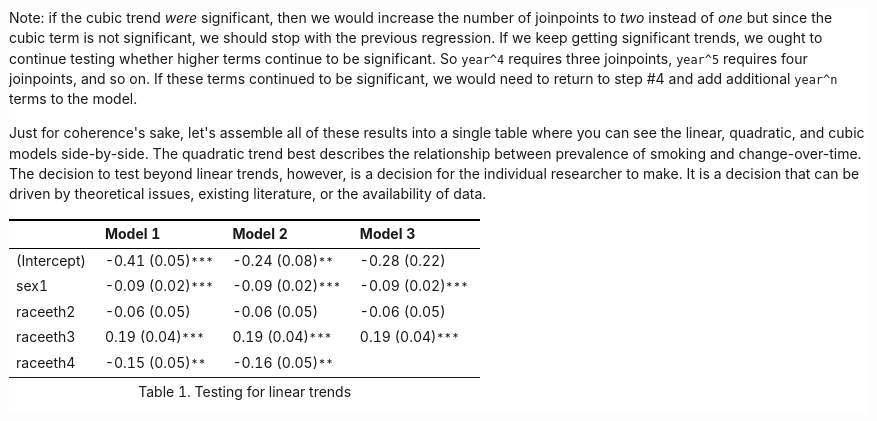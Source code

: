 Note: if the cubic trend *were* significant, then we would increase the number of joinpoints to *two* instead of *one* but since the cubic term is not significant, we should stop with the previous regression.  If we keep getting significant trends, we ought to continue testing whether higher terms continue to be significant.  So `year^4` requires three joinpoints, `year^5` requires four joinpoints, and so on.  If these terms continued to be significant, we would need to return to step #4 and add additional `year^n` terms to the model.

Just for coherence's sake, let's assemble all of these results into a single table where you can see the linear, quadratic, and cubic models side-by-side.  The quadratic trend best describes the relationship between prevalence of smoking and change-over-time. The decision to test beyond linear trends, however, is a decision for the individual researcher to make. It is a decision that can be driven by theoretical issues, existing literature, or the availability of data.
<center>

<table cellspacing="0" style="border: none;">
<caption align="bottom" style="margin-top:0.3em;">Table 1. Testing for linear trends</caption>
<tr>
<th style="text-align: left; border-top: 2px solid black; border-bottom: 1px solid black; padding-right: 12px;"></th>
<th style="text-align: left; border-top: 2px solid black; border-bottom: 1px solid black; padding-right: 12px;"><b>Model 1</b></th>
<th style="text-align: left; border-top: 2px solid black; border-bottom: 1px solid black; padding-right: 12px;"><b>Model 2</b></th>
<th style="text-align: left; border-top: 2px solid black; border-bottom: 1px solid black; padding-right: 12px;"><b>Model 3</b></th>
</tr>
<tr>
<td style="padding-right: 12px; border: none;">(Intercept)</td>
<td style="padding-right: 12px; border: none;">-0.41 (0.05)<sup style="vertical-align: 0px;">***</sup></td>
<td style="padding-right: 12px; border: none;">-0.24 (0.08)<sup style="vertical-align: 0px;">**</sup></td>
<td style="padding-right: 12px; border: none;">-0.28 (0.22)</td>
</tr>
<tr>
<td style="padding-right: 12px; border: none;">sex1</td>
<td style="padding-right: 12px; border: none;">-0.09 (0.02)<sup style="vertical-align: 0px;">***</sup></td>
<td style="padding-right: 12px; border: none;">-0.09 (0.02)<sup style="vertical-align: 0px;">***</sup></td>
<td style="padding-right: 12px; border: none;">-0.09 (0.02)<sup style="vertical-align: 0px;">***</sup></td>
</tr>
<tr>
<td style="padding-right: 12px; border: none;">raceeth2</td>
<td style="padding-right: 12px; border: none;">-0.06 (0.05)</td>
<td style="padding-right: 12px; border: none;">-0.06 (0.05)</td>
<td style="padding-right: 12px; border: none;">-0.06 (0.05)</td>
</tr>
<tr>
<td style="padding-right: 12px; border: none;">raceeth3</td>
<td style="padding-right: 12px; border: none;">0.19 (0.04)<sup style="vertical-align: 0px;">***</sup></td>
<td style="padding-right: 12px; border: none;">0.19 (0.04)<sup style="vertical-align: 0px;">***</sup></td>
<td style="padding-right: 12px; border: none;">0.19 (0.04)<sup style="vertical-align: 0px;">***</sup></td>
</tr>
<tr>
<td style="padding-right: 12px; border: none;">raceeth4</td>
<td style="padding-right: 12px; border: none;">-0.15 (0.05)<sup style="vertical-align: 0px;">**</sup></td>
<td style="padding-right: 12px; border: none;">-0.16 (0.05)<sup style="vertical-align: 0px;">**</sup></td>